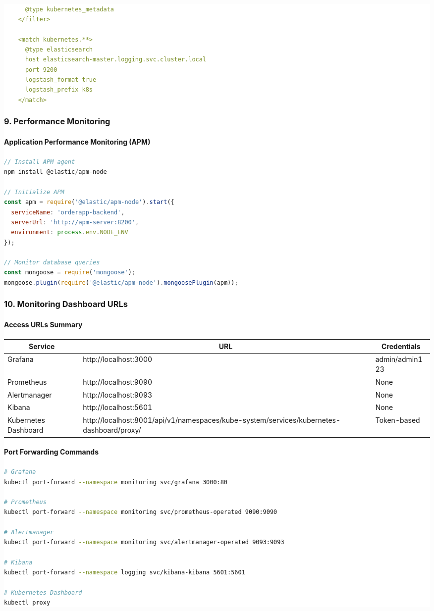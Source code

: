 ```yaml
      @type kubernetes_metadata
    </filter>

    <match kubernetes.**>
      @type elasticsearch
      host elasticsearch-master.logging.svc.cluster.local
      port 9200
      logstash_format true
      logstash_prefix k8s
    </match>
```

### 9. Performance Monitoring

#### Application Performance Monitoring (APM)
```javascript
// Install APM agent
npm install @elastic/apm-node

// Initialize APM
const apm = require('@elastic/apm-node').start({
  serviceName: 'orderapp-backend',
  serverUrl: 'http://apm-server:8200',
  environment: process.env.NODE_ENV
});

// Monitor database queries
const mongoose = require('mongoose');
mongoose.plugin(require('@elastic/apm-node').mongoosePlugin(apm));
```

### 10. Monitoring Dashboard URLs

#### Access URLs Summary
| Service | URL | Credentials |
|---------|-----|-------------|
| Grafana | http://localhost:3000 | admin/admin123 |
| Prometheus | http://localhost:9090 | None |
| Alertmanager | http://localhost:9093 | None |
| Kibana | http://localhost:5601 | None |
| Kubernetes Dashboard | http://localhost:8001/api/v1/namespaces/kube-system/services/kubernetes-dashboard/proxy/ | Token-based |

#### Port Forwarding Commands
```bash
# Grafana
kubectl port-forward --namespace monitoring svc/grafana 3000:80

# Prometheus
kubectl port-forward --namespace monitoring svc/prometheus-operated 9090:9090

# Alertmanager
kubectl port-forward --namespace monitoring svc/alertmanager-operated 9093:9093

# Kibana
kubectl port-forward --namespace logging svc/kibana-kibana 5601:5601

# Kubernetes Dashboard
kubectl proxy
```